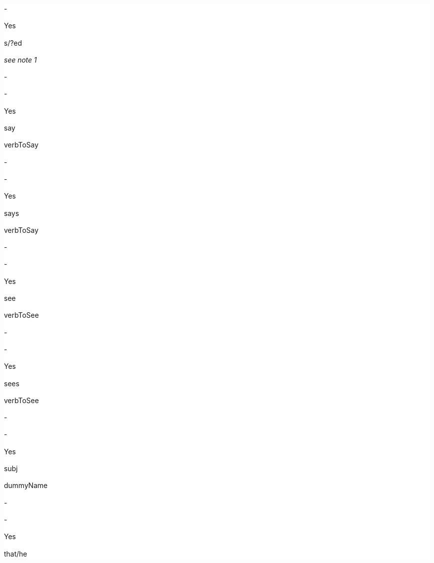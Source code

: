 \-

Yes

s/?ed

*see note 1*

\-

\-

Yes

say

verbToSay

\-

\-

Yes

says

verbToSay

\-

\-

Yes

see

verbToSee

\-

\-

Yes

sees

verbToSee

\-

\-

Yes

subj

dummyName

\-

\-

Yes

that/he
